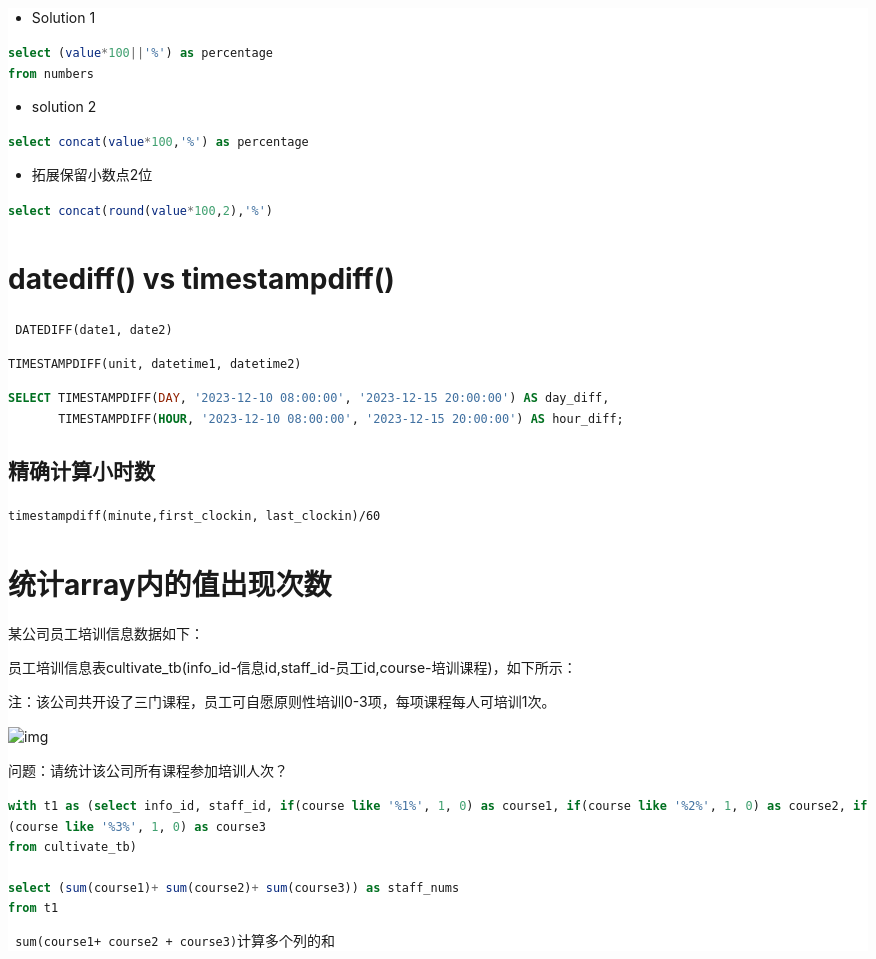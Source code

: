 + Solution 1

```sql
select (value*100||'%') as percentage
from numbers
```

+ solution 2

```sql
select concat(value*100,'%') as percentage
```

+ 拓展保留小数点2位

```sql
select concat(round(value*100,2),'%')
```

# datediff() vs timestampdiff()

` DATEDIFF(date1, date2)` 

`TIMESTAMPDIFF(unit, datetime1, datetime2)`

```sql
SELECT TIMESTAMPDIFF(DAY, '2023-12-10 08:00:00', '2023-12-15 20:00:00') AS day_diff,
       TIMESTAMPDIFF(HOUR, '2023-12-10 08:00:00', '2023-12-15 20:00:00') AS hour_diff;

```

## 精确计算小时数

`timestampdiff(minute,first_clockin, last_clockin)/60 `

# 统计array内的值出现次数

某公司员工培训信息数据如下：

员工培训信息表cultivate_tb(info_id-信息id,staff_id-员工id,course-培训课程)，如下所示：

注：该公司共开设了三门课程，员工可自愿原则性培训0-3项，每项课程每人可培训1次。

![img](https://uploadfiles.nowcoder.com/images/20220325/397036_1648216131633/42053E9A3A0CAAC141054FCECBD9B1B8)

问题：请统计该公司所有课程参加培训人次？

```sql
with t1 as (select info_id, staff_id, if(course like '%1%', 1, 0) as course1, if(course like '%2%', 1, 0) as course2, if(course like '%3%', 1, 0) as course3
from cultivate_tb)

select (sum(course1)+ sum(course2)+ sum(course3)) as staff_nums
from t1
```

` sum(course1+ course2 + course3)`计算多个列的和
